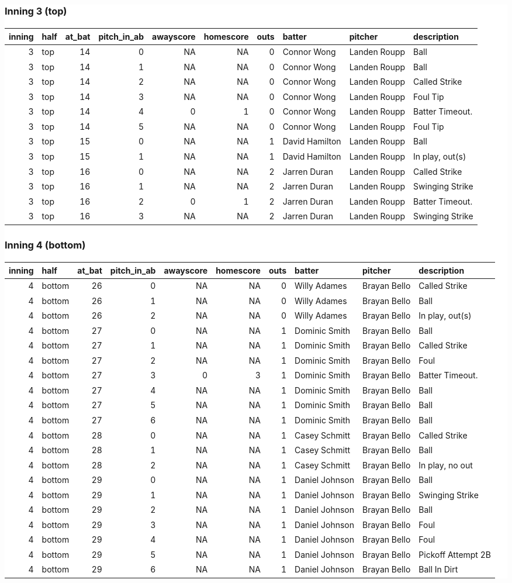### Inning 3 (top)
| inning|half | at_bat| pitch_in_ab| awayscore| homescore| outs|batter         |pitcher      |description     |
|------:|:----|------:|-----------:|---------:|---------:|----:|:--------------|:------------|:---------------|
|      3|top  |     14|           0|        NA|        NA|    0|Connor Wong    |Landen Roupp |Ball            |
|      3|top  |     14|           1|        NA|        NA|    0|Connor Wong    |Landen Roupp |Ball            |
|      3|top  |     14|           2|        NA|        NA|    0|Connor Wong    |Landen Roupp |Called Strike   |
|      3|top  |     14|           3|        NA|        NA|    0|Connor Wong    |Landen Roupp |Foul Tip        |
|      3|top  |     14|           4|         0|         1|    0|Connor Wong    |Landen Roupp |Batter Timeout. |
|      3|top  |     14|           5|        NA|        NA|    0|Connor Wong    |Landen Roupp |Foul Tip        |
|      3|top  |     15|           0|        NA|        NA|    1|David Hamilton |Landen Roupp |Ball            |
|      3|top  |     15|           1|        NA|        NA|    1|David Hamilton |Landen Roupp |In play, out(s) |
|      3|top  |     16|           0|        NA|        NA|    2|Jarren Duran   |Landen Roupp |Called Strike   |
|      3|top  |     16|           1|        NA|        NA|    2|Jarren Duran   |Landen Roupp |Swinging Strike |
|      3|top  |     16|           2|         0|         1|    2|Jarren Duran   |Landen Roupp |Batter Timeout. |
|      3|top  |     16|           3|        NA|        NA|    2|Jarren Duran   |Landen Roupp |Swinging Strike |



### Inning 4 (bottom)
| inning|half   | at_bat| pitch_in_ab| awayscore| homescore| outs|batter           |pitcher      |description        |
|------:|:------|------:|-----------:|---------:|---------:|----:|:----------------|:------------|:------------------|
|      4|bottom |     26|           0|        NA|        NA|    0|Willy Adames     |Brayan Bello |Called Strike      |
|      4|bottom |     26|           1|        NA|        NA|    0|Willy Adames     |Brayan Bello |Ball               |
|      4|bottom |     26|           2|        NA|        NA|    0|Willy Adames     |Brayan Bello |In play, out(s)    |
|      4|bottom |     27|           0|        NA|        NA|    1|Dominic Smith    |Brayan Bello |Ball               |
|      4|bottom |     27|           1|        NA|        NA|    1|Dominic Smith    |Brayan Bello |Called Strike      |
|      4|bottom |     27|           2|        NA|        NA|    1|Dominic Smith    |Brayan Bello |Foul               |
|      4|bottom |     27|           3|         0|         3|    1|Dominic Smith    |Brayan Bello |Batter Timeout.    |
|      4|bottom |     27|           4|        NA|        NA|    1|Dominic Smith    |Brayan Bello |Ball               |
|      4|bottom |     27|           5|        NA|        NA|    1|Dominic Smith    |Brayan Bello |Ball               |
|      4|bottom |     27|           6|        NA|        NA|    1|Dominic Smith    |Brayan Bello |Ball               |
|      4|bottom |     28|           0|        NA|        NA|    1|Casey Schmitt    |Brayan Bello |Called Strike      |
|      4|bottom |     28|           1|        NA|        NA|    1|Casey Schmitt    |Brayan Bello |Ball               |
|      4|bottom |     28|           2|        NA|        NA|    1|Casey Schmitt    |Brayan Bello |In play, no out    |
|      4|bottom |     29|           0|        NA|        NA|    1|Daniel Johnson   |Brayan Bello |Ball               |
|      4|bottom |     29|           1|        NA|        NA|    1|Daniel Johnson   |Brayan Bello |Swinging Strike    |
|      4|bottom |     29|           2|        NA|        NA|    1|Daniel Johnson   |Brayan Bello |Ball               |
|      4|bottom |     29|           3|        NA|        NA|    1|Daniel Johnson   |Brayan Bello |Foul               |
|      4|bottom |     29|           4|        NA|        NA|    1|Daniel Johnson   |Brayan Bello |Foul               |
|      4|bottom |     29|           5|        NA|        NA|    1|Daniel Johnson   |Brayan Bello |Pickoff Attempt 2B |
|      4|bottom |     29|           6|        NA|        NA|    1|Daniel Johnson   |Brayan Bello |Ball In Dirt       |